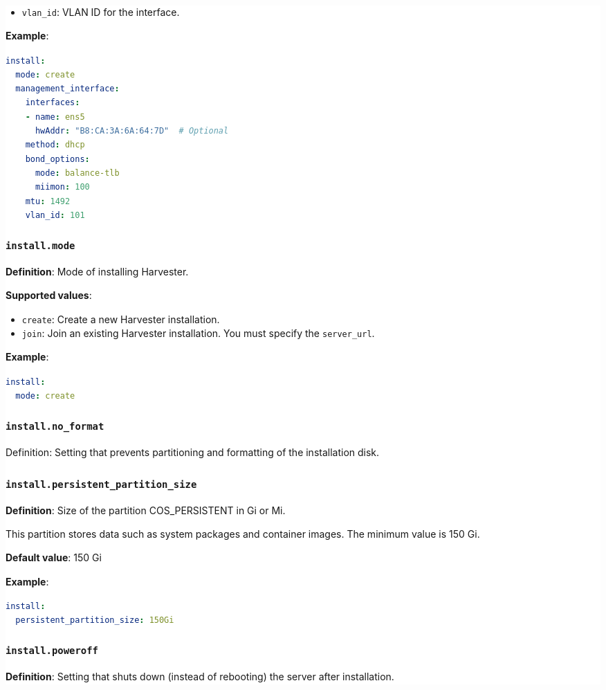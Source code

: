 - `vlan_id`: VLAN ID for the interface.

**Example**:

```yaml
install:
  mode: create
  management_interface:
    interfaces:
    - name: ens5
      hwAddr: "B8:CA:3A:6A:64:7D"  # Optional
    method: dhcp
    bond_options:
      mode: balance-tlb
      miimon: 100
    mtu: 1492
    vlan_id: 101
```

### `install.mode`

**Definition**: Mode of installing Harvester.

**Supported values**:
- `create`: Create a new Harvester installation.
- `join`: Join an existing Harvester installation. You must specify the `server_url`.

**Example**:

```yaml
install:
  mode: create
```

### `install.no_format`

Definition: Setting that prevents partitioning and formatting of the installation disk.

### `install.persistent_partition_size`

**Definition**: Size of the partition COS_PERSISTENT in Gi or Mi. 

This partition stores data such as system packages and container images. The minimum value is 150 Gi.

**Default value**: 150 Gi

**Example**:

```yaml
install:
  persistent_partition_size: 150Gi
```

### `install.poweroff`

**Definition**: Setting that shuts down (instead of rebooting) the server after installation.

